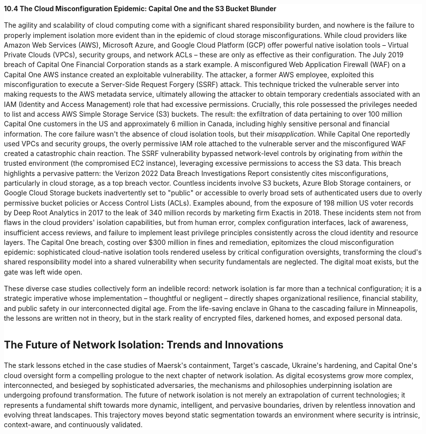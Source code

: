 **10.4 The Cloud Misconfiguration Epidemic: Capital One and the S3 Bucket Blunder**

The agility and scalability of cloud computing come with a significant shared responsibility burden, and nowhere is the failure to properly implement isolation more evident than in the epidemic of cloud storage misconfigurations. While cloud providers like Amazon Web Services (AWS), Microsoft Azure, and Google Cloud Platform (GCP) offer powerful native isolation tools – Virtual Private Clouds (VPCs), security groups, and network ACLs – these are only as effective as their configuration. The July 2019 breach of Capital One Financial Corporation stands as a stark example. A misconfigured Web Application Firewall (WAF) on a Capital One AWS instance created an exploitable vulnerability. The attacker, a former AWS employee, exploited this misconfiguration to execute a Server-Side Request Forgery (SSRF) attack. This technique tricked the vulnerable server into making requests to the AWS metadata service, ultimately allowing the attacker to obtain temporary credentials associated with an IAM (Identity and Access Management) role that had excessive permissions. Crucially, this role possessed the privileges needed to list and access AWS Simple Storage Service (S3) buckets. The result: the exfiltration of data pertaining to over 100 million Capital One customers in the US and approximately 6 million in Canada, including highly sensitive personal and financial information. The core failure wasn't the absence of cloud isolation tools, but their *misapplication*. While Capital One reportedly used VPCs and security groups, the overly permissive IAM role attached to the vulnerable server and the misconfigured WAF created a catastrophic chain reaction. The SSRF vulnerability bypassed network-level controls by originating from *within* the trusted environment (the compromised EC2 instance), leveraging excessive permissions to access the S3 data. This breach highlights a pervasive pattern: the Verizon 2022 Data Breach Investigations Report consistently cites misconfigurations, particularly in cloud storage, as a top breach vector. Countless incidents involve S3 buckets, Azure Blob Storage containers, or Google Cloud Storage buckets inadvertently set to "public" or accessible to overly broad sets of authenticated users due to overly permissive bucket policies or Access Control Lists (ACLs). Examples abound, from the exposure of 198 million US voter records by Deep Root Analytics in 2017 to the leak of 340 million records by marketing firm Exactis in 2018. These incidents stem not from flaws in the cloud providers' isolation capabilities, but from human error, complex configuration interfaces, lack of awareness, insufficient access reviews, and failure to implement least privilege principles consistently across the cloud identity and resource layers. The Capital One breach, costing over $300 million in fines and remediation, epitomizes the cloud misconfiguration epidemic: sophisticated cloud-native isolation tools rendered useless by critical configuration oversights, transforming the cloud's shared responsibility model into a shared vulnerability when security fundamentals are neglected. The digital moat exists, but the gate was left wide open.

These diverse case studies collectively form an indelible record: network isolation is far more than a technical configuration; it is a strategic imperative whose implementation – thoughtful or negligent – directly shapes organizational resilience, financial stability, and public safety in our interconnected digital age. From the life-saving enclave in Ghana to the cascading failure in Minneapolis, the lessons are written not in theory, but in the stark reality of encrypted files, darkened homes, and exposed personal data.

## The Future of Network Isolation: Trends and Innovations

The stark lessons etched in the case studies of Maersk's containment, Target's cascade, Ukraine's hardening, and Capital One's cloud oversight form a compelling prologue to the next chapter of network isolation. As digital ecosystems grow more complex, interconnected, and besieged by sophisticated adversaries, the mechanisms and philosophies underpinning isolation are undergoing profound transformation. The future of network isolation is not merely an extrapolation of current technologies; it represents a fundamental shift towards more dynamic, intelligent, and pervasive boundaries, driven by relentless innovation and evolving threat landscapes. This trajectory moves beyond static segmentation towards an environment where security is intrinsic, context-aware, and continuously validated.
